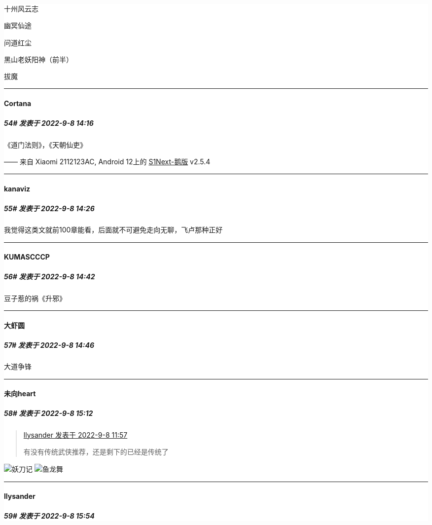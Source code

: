 十州风云志

幽冥仙途

问道红尘

黑山老妖阳神（前半）

拔魔

*****

####  Cortana  
##### 54#       发表于 2022-9-8 14:16

《道门法则》，《天朝仙吏》

—— 来自 Xiaomi 2112123AC, Android 12上的 [S1Next-鹅版](https://github.com/ykrank/S1-Next/releases) v2.5.4

*****

####  kanaviz  
##### 55#       发表于 2022-9-8 14:26

我觉得这类文就前100章能看，后面就不可避免走向无聊，飞卢那种正好

*****

####  KUMASCCCP  
##### 56#       发表于 2022-9-8 14:42

豆子惹的祸《升邪》

*****

####  大虾圆  
##### 57#       发表于 2022-9-8 14:46

大道争锋

*****

####  未向heart  
##### 58#       发表于 2022-9-8 15:12

<blockquote><a href="httphttps://bbs.saraba1st.com/2b/forum.php?mod=redirect&amp;goto=findpost&amp;pid=57388752&amp;ptid=2091267" target="_blank">llysander 发表于 2022-9-8 11:57</a>

有没有传统武侠推荐，还是剩下的已经是传统了</blockquote>
<img src="https://static.saraba1st.com/image/smiley/face2017/037.png" referrerpolicy="no-referrer">妖刀记
<img src="https://static.saraba1st.com/image/smiley/face2017/043.png" referrerpolicy="no-referrer">鱼龙舞

*****

####  llysander  
##### 59#       发表于 2022-9-8 15:54
